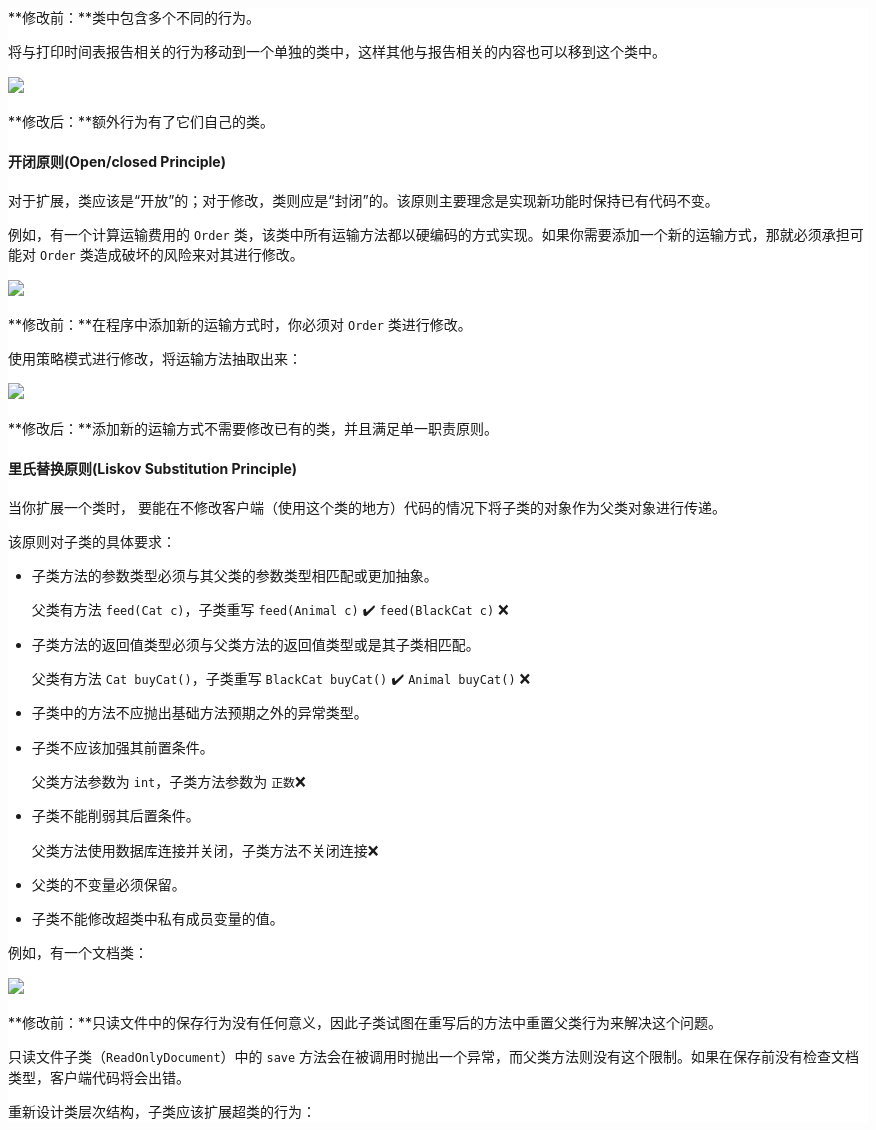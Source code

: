 **修改前：**类中包含多个不同的行为。

将与打印时间表报告相关的行为移动到一个单独的类中，这样其他与报告相关的内容也可以移到这个类中。

![](https://cdn.jsdelivr.net/gh/LiLittleCat/PicBed/images/blog/image-20210127215854115.png)

**修改后：**额外行为有了它们自己的类。

#### 开闭原则(Open/closed Principle)

对于扩展，类应该是“开放”的；对于修改，类则应是“封闭”的。该原则主要理念是实现新功能时保持已有代码不变。

例如，有一个计算运输费用的 `Order` 类，该类中所有运输方法都以硬编码的方式实现。如果你需要添加一个新的运输方式，那就必须承担可能对 `Order` 类造成破坏的风险来对其进行修改。

![](https://cdn.jsdelivr.net/gh/LiLittleCat/PicBed/images/blog/image-20210127235833617.png)

**修改前：**在程序中添加新的运输方式时，你必须对 `Order` 类进行修改。

使用策略模式进行修改，将运输方法抽取出来：

![](https://cdn.jsdelivr.net/gh/LiLittleCat/PicBed/images/blog/image-20210127235902200.png)

**修改后：**添加新的运输方式不需要修改已有的类，并且满足单一职责原则。

#### 里氏替换原则(Liskov Substitution Principle)

当你扩展一个类时， 要能在不修改客户端（使用这个类的地方）代码的情况下将子类的对象作为父类对象进行传递。

该原则对子类的具体要求：

- 子类方法的参数类型必须与其父类的参数类型相匹配或更加抽象。

  父类有方法 `feed(Cat c)`，子类重写 `feed(Animal c)` ✔️​ `feed(BlackCat c)` ❌

- 子类方法的返回值类型必须与父类方法的返回值类型或是其子类相匹配。

  父类有方法 `Cat buyCat()`，子类重写 `BlackCat buyCat()` ✔️​ `Animal buyCat()` ❌

- 子类中的方法不应抛出基础方法预期之外的异常类型。

- 子类不应该加强其前置条件。

  父类方法参数为 `int`，子类方法参数为 `正数`❌

- 子类不能削弱其后置条件。

  父类方法使用数据库连接并关闭，子类方法不关闭连接❌

- 父类的不变量必须保留。

- 子类不能修改超类中私有成员变量的值。

例如，有一个文档类：

![](https://cdn.jsdelivr.net/gh/LiLittleCat/PicBed/images/blog/image-20210128002500134.png)

**修改前：**只读文件中的保存行为没有任何意义，因此子类试图在重写后的方法中重置父类行为来解决这个问题。

只读文件子类（`ReadOnlyDocument`）中的 `save` 方法会在被调用时抛出一个异常，而父类方法则没有这个限制。如果在保存前没有检查文档类型，客户端代码将会出错。

重新设计类层次结构，子类应该扩展超类的行为：
